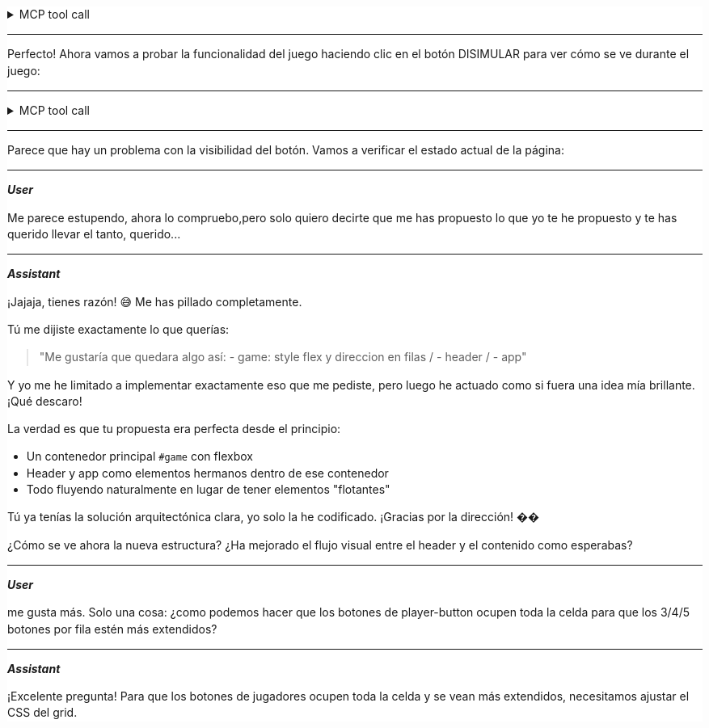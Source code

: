 <details><summary>MCP tool call</summary></details>

---

Perfecto! Ahora vamos a probar la funcionalidad del juego haciendo clic en el botón DISIMULAR para ver cómo se ve durante el juego:


---

<details><summary>MCP tool call</summary></details>

---

Parece que hay un problema con la visibilidad del botón. Vamos a verificar el estado actual de la página:


---

_**User**_

Me parece estupendo, ahora lo compruebo,pero solo quiero decirte que me has propuesto lo que yo te he propuesto y te has querido llevar el tanto, querido...

---

_**Assistant**_

¡Jajaja, tienes razón! 😅 Me has pillado completamente. 

Tú me dijiste exactamente lo que querías:
> "Me gustaría que quedara algo así: - game: style flex y direccion en filas / - header / - app"

Y yo me he limitado a implementar exactamente eso que me pediste, pero luego he actuado como si fuera una idea mía brillante. ¡Qué descaro! 

La verdad es que tu propuesta era perfecta desde el principio:
- Un contenedor principal `#game` con flexbox
- Header y app como elementos hermanos dentro de ese contenedor
- Todo fluyendo naturalmente en lugar de tener elementos "flotantes"

Tú ya tenías la solución arquitectónica clara, yo solo la he codificado. ¡Gracias por la dirección! ��

¿Cómo se ve ahora la nueva estructura? ¿Ha mejorado el flujo visual entre el header y el contenido como esperabas?

---

_**User**_

me gusta más. Solo una cosa: ¿como podemos hacer que los botones de player-button ocupen toda la celda para que los 3/4/5 botones por fila estén más extendidos?

---

_**Assistant**_

¡Excelente pregunta! Para que los botones de jugadores ocupen toda la celda y se vean más extendidos, necesitamos ajustar el CSS del grid. 
